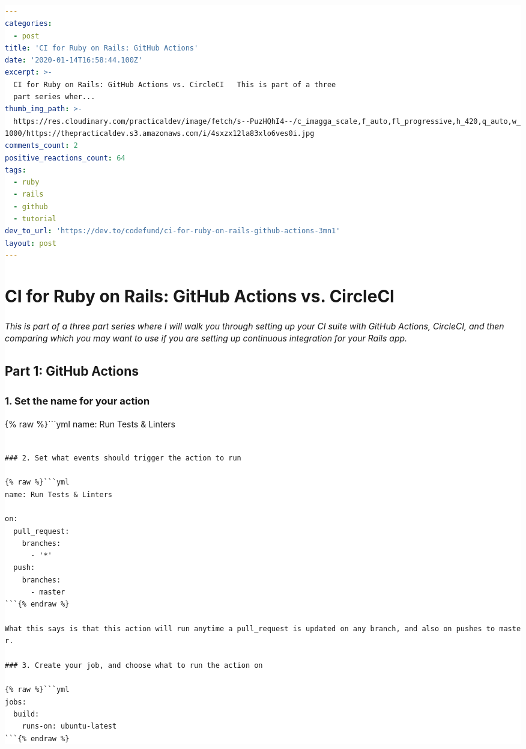 ```yaml
---
categories:
  - post
title: 'CI for Ruby on Rails: GitHub Actions'
date: '2020-01-14T16:58:44.100Z'
excerpt: >-
  CI for Ruby on Rails: GitHub Actions vs. CircleCI   This is part of a three
  part series wher...
thumb_img_path: >-
  https://res.cloudinary.com/practicaldev/image/fetch/s--PuzHQhI4--/c_imagga_scale,f_auto,fl_progressive,h_420,q_auto,w_1000/https://thepracticaldev.s3.amazonaws.com/i/4sxzx12la83xlo6ves0i.jpg
comments_count: 2
positive_reactions_count: 64
tags:
  - ruby
  - rails
  - github
  - tutorial
dev_to_url: 'https://dev.to/codefund/ci-for-ruby-on-rails-github-actions-3mn1'
layout: post
---
```


# CI for Ruby on Rails: GitHub Actions vs. CircleCI

_This is part of a three part series where I will walk you through setting up your CI suite with GitHub Actions, CircleCI, and then comparing which you may want to use if you are setting up continuous integration for your Rails app._

## Part 1: GitHub Actions

### 1. Set the name for your action

{% raw %}```yml
name: Run Tests & Linters

````{% endraw %}

### 2. Set what events should trigger the action to run

{% raw %}```yml
name: Run Tests & Linters

on:
  pull_request:
    branches:
      - '*'
  push:
    branches:
      - master
```{% endraw %}

What this says is that this action will run anytime a pull_request is updated on any branch, and also on pushes to master.

### 3. Create your job, and choose what to run the action on

{% raw %}```yml
jobs:
  build:
    runs-on: ubuntu-latest
```{% endraw %}
````